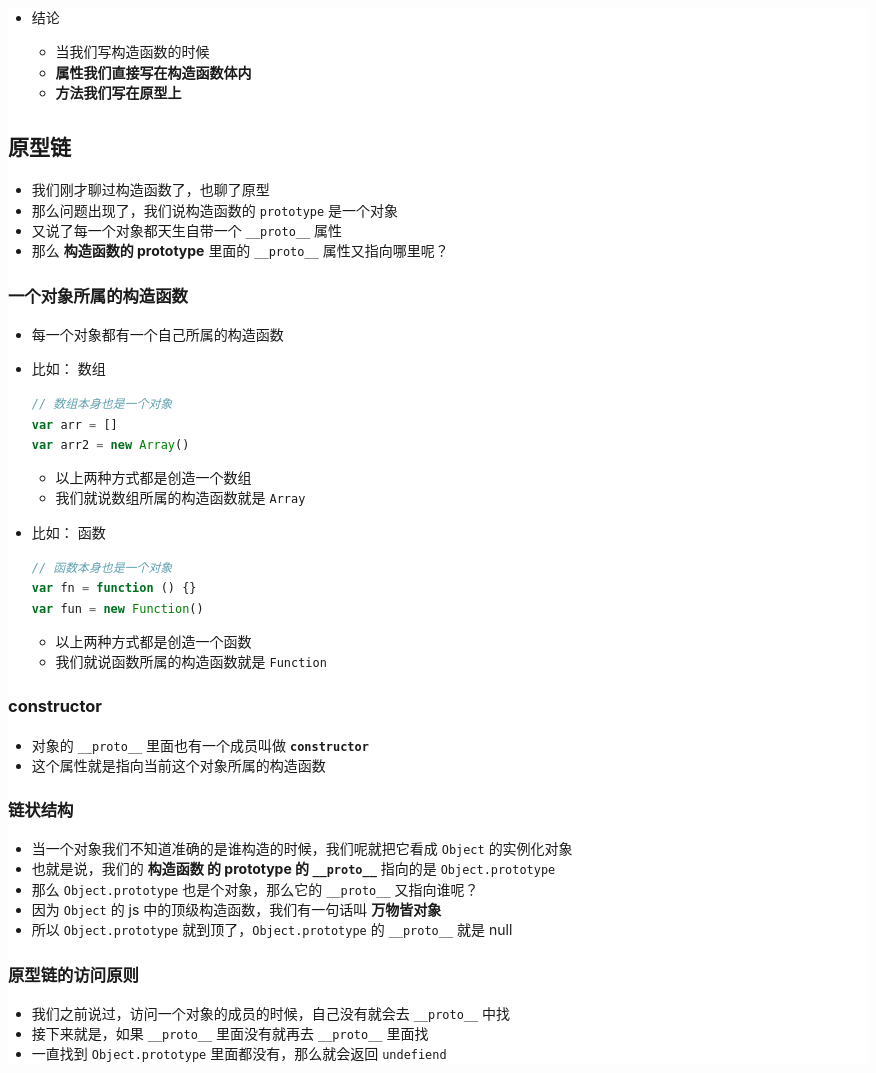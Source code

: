 - 结论

  - 当我们写构造函数的时候
  - **属性我们直接写在构造函数体内**
  - **方法我们写在原型上**

## 原型链

- 我们刚才聊过构造函数了，也聊了原型
- 那么问题出现了，我们说构造函数的 `prototype` 是一个对象
- 又说了每一个对象都天生自带一个 `__proto__` 属性
- 那么 **构造函数的 prototype** 里面的 `__proto__` 属性又指向哪里呢？

### 一个对象所属的构造函数

- 每一个对象都有一个自己所属的构造函数

- 比如： 数组

  ```javascript
  // 数组本身也是一个对象
  var arr = []
  var arr2 = new Array()
  ```

  - 以上两种方式都是创造一个数组
  - 我们就说数组所属的构造函数就是 `Array`

- 比如： 函数

  ```javascript
  // 函数本身也是一个对象
  var fn = function () {}
  var fun = new Function()
  ```

  - 以上两种方式都是创造一个函数
  - 我们就说函数所属的构造函数就是 `Function`

### constructor

- 对象的 `__proto__` 里面也有一个成员叫做 **`constructor`**
- 这个属性就是指向当前这个对象所属的构造函数

### 链状结构

- 当一个对象我们不知道准确的是谁构造的时候，我们呢就把它看成 `Object` 的实例化对象
- 也就是说，我们的 **构造函数 的 prototype 的 `__proto__`** 指向的是 `Object.prototype`
- 那么 `Object.prototype` 也是个对象，那么它的 `__proto__` 又指向谁呢？
- 因为 `Object` 的 js 中的顶级构造函数，我们有一句话叫 **万物皆对象**
- 所以 `Object.prototype` 就到顶了，`Object.prototype` 的 `__proto__` 就是 null

### 原型链的访问原则

- 我们之前说过，访问一个对象的成员的时候，自己没有就会去 `__proto__` 中找
- 接下来就是，如果 `__proto__` 里面没有就再去 `__proto__` 里面找
- 一直找到 `Object.prototype` 里面都没有，那么就会返回 `undefiend`
